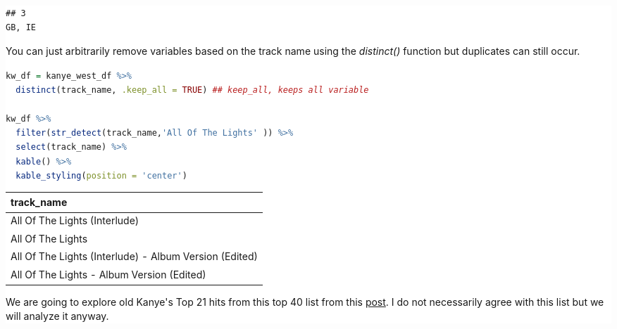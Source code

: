 ```
## 3                                                                                                                                                                                                                                                                                                                                                                                                                                                                                                                                                                                                                                                                                                                                                     GB, IE
```


You can just arbitrarily remove variables based on the track name using the *distinct()* function but duplicates can still occur.

```r
kw_df = kanye_west_df %>% 
  distinct(track_name, .keep_all = TRUE) ## keep_all, keeps all variable

kw_df %>% 
  filter(str_detect(track_name,'All Of The Lights' )) %>% 
  select(track_name) %>% 
  kable() %>% 
  kable_styling(position = 'center')
```

<table class="table" style="margin-left: auto; margin-right: auto;">
 <thead>
  <tr>
   <th style="text-align:left;"> track_name </th>
  </tr>
 </thead>
<tbody>
  <tr>
   <td style="text-align:left;"> All Of The Lights (Interlude) </td>
  </tr>
  <tr>
   <td style="text-align:left;"> All Of The Lights </td>
  </tr>
  <tr>
   <td style="text-align:left;"> All Of The Lights (Interlude) - Album Version (Edited) </td>
  </tr>
  <tr>
   <td style="text-align:left;"> All Of The Lights - Album Version (Edited) </td>
  </tr>
</tbody>
</table>



We are going to explore old Kanye's Top 21 hits from this top 40 list from this  [post](https://www.highsnobiety.com/p/best-kanye-west-songs/). I do not necessarily agree with this list but we will analyze it anyway.


